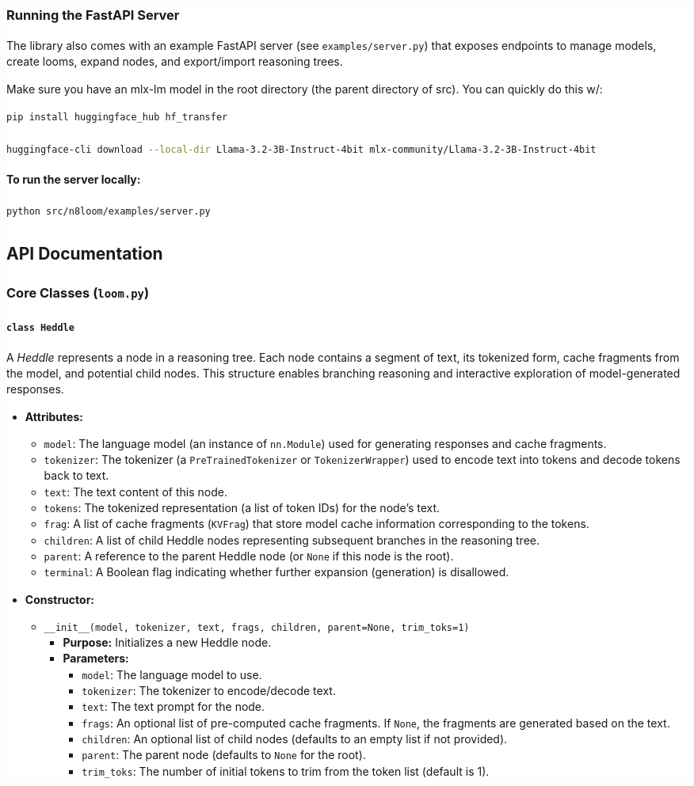 ### Running the FastAPI Server

The library also comes with an example FastAPI server (see `examples/server.py`) that exposes endpoints to manage models, create looms, expand nodes, and export/import reasoning trees.

Make sure you have an mlx-lm model in the root directory (the parent directory of src). You can quickly do this w/:

```bash
pip install huggingface_hub hf_transfer

huggingface-cli download --local-dir Llama-3.2-3B-Instruct-4bit mlx-community/Llama-3.2-3B-Instruct-4bit
```

#### To run the server locally:

```bash
python src/n8loom/examples/server.py
```

## API Documentation

### Core Classes (`loom.py`)
#### `class Heddle`

A *Heddle* represents a node in a reasoning tree. Each node contains a segment of text, its tokenized form, cache fragments from the model, and potential child nodes. This structure enables branching reasoning and interactive exploration of model-generated responses.

- **Attributes:**
  - `model`: The language model (an instance of `nn.Module`) used for generating responses and cache fragments.
  - `tokenizer`: The tokenizer (a `PreTrainedTokenizer` or `TokenizerWrapper`) used to encode text into tokens and decode tokens back to text.
  - `text`: The text content of this node.
  - `tokens`: The tokenized representation (a list of token IDs) for the node’s text.
  - `frag`: A list of cache fragments (`KVFrag`) that store model cache information corresponding to the tokens.
  - `children`: A list of child Heddle nodes representing subsequent branches in the reasoning tree.
  - `parent`: A reference to the parent Heddle node (or `None` if this node is the root).
  - `terminal`: A Boolean flag indicating whether further expansion (generation) is disallowed.

- **Constructor:**
  - `__init__(model, tokenizer, text, frags, children, parent=None, trim_toks=1)`
    - **Purpose:** Initializes a new Heddle node.
    - **Parameters:**
      - `model`: The language model to use.
      - `tokenizer`: The tokenizer to encode/decode text.
      - `text`: The text prompt for the node.
      - `frags`: An optional list of pre-computed cache fragments. If `None`, the fragments are generated based on the text.
      - `children`: An optional list of child nodes (defaults to an empty list if not provided).
      - `parent`: The parent node (defaults to `None` for the root).
      - `trim_toks`: The number of initial tokens to trim from the token list (default is 1).
